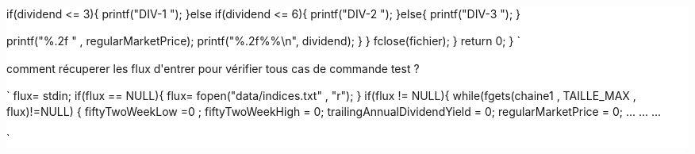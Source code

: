   if(dividend <= 3){
  printf("DIV-1  ");
  }else if(dividend <= 6){
  printf("DIV-2  ");
  }else{
  printf("DIV-3  ");
  }

  printf("%.2f  " , regularMarketPrice);
  printf("%.2f%%\n", dividend);
  }
  }
  fclose(fichier);
  } 
  return 0;
}
`

comment récuperer les flux d'entrer pour vérifier tous cas de commande test ?

`
flux= stdin;
if(flux == NULL){
flux= fopen("data/indices.txt" , "r");
}
if(flux != NULL){
while(fgets(chaine1 , TAILLE_MAX , flux)!=NULL)
{
fiftyTwoWeekLow =0 ;
fiftyTwoWeekHigh = 0;
trailingAnnualDividendYield = 0;
regularMarketPrice = 0;
...
...
...

`
